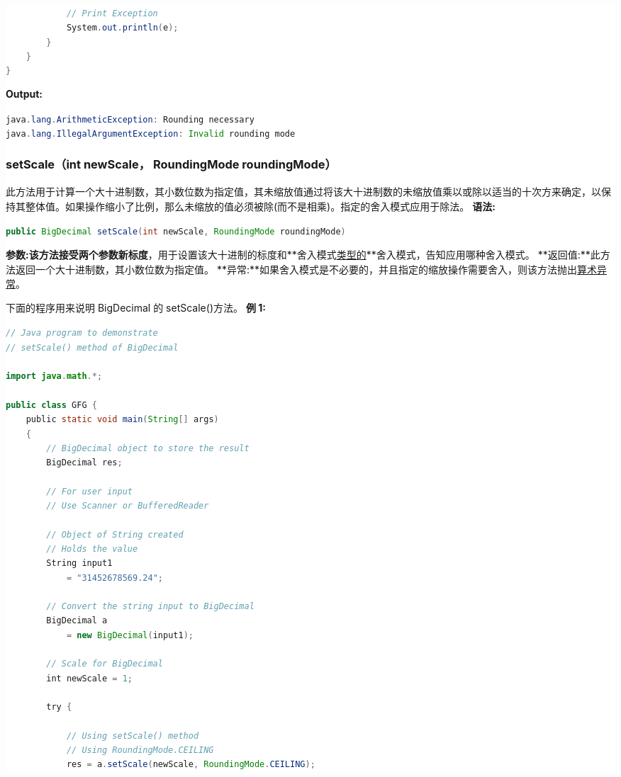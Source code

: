 ```java
            // Print Exception
            System.out.println(e);
        }
    }
}
```

**Output:**

```java
java.lang.ArithmeticException: Rounding necessary
java.lang.IllegalArgumentException: Invalid rounding mode

```

### setScale（int newScale， RoundingMode roundingMode）

此方法用于计算一个大十进制数，其小数位数为指定值，其未缩放值通过将该大十进制数的未缩放值乘以或除以适当的十次方来确定，以保持其整体值。如果操作缩小了比例，那么未缩放的值必须被除(而不是相乘)。指定的舍入模式应用于除法。
**语法:**

```java
public BigDecimal setScale(int newScale, RoundingMode roundingMode)

```

**参数:**该方法接受两个参数**新标度**，用于设置该大十进制的标度和**舍入模式[类型的](https://docs.oracle.com/javase/7/docs/api/java/math/RoundingMode.html)**舍入模式，告知应用哪种舍入模式。
**返回值:**此方法返回一个大十进制数，其小数位数为指定值。
**异常:**如果舍入模式是不必要的，并且指定的缩放操作需要舍入，则该方法抛出[算术异常](https://www.geeksforgeeks.org/types-of-exception-in-java-with-examples/)。

下面的程序用来说明 BigDecimal 的 setScale()方法。
**例 1:**

```java
// Java program to demonstrate
// setScale() method of BigDecimal

import java.math.*;

public class GFG {
    public static void main(String[] args)
    {
        // BigDecimal object to store the result
        BigDecimal res;

        // For user input
        // Use Scanner or BufferedReader

        // Object of String created
        // Holds the value
        String input1
            = "31452678569.24";

        // Convert the string input to BigDecimal
        BigDecimal a
            = new BigDecimal(input1);

        // Scale for BigDecimal
        int newScale = 1;

        try {

            // Using setScale() method
            // Using RoundingMode.CEILING
            res = a.setScale(newScale, RoundingMode.CEILING);
```